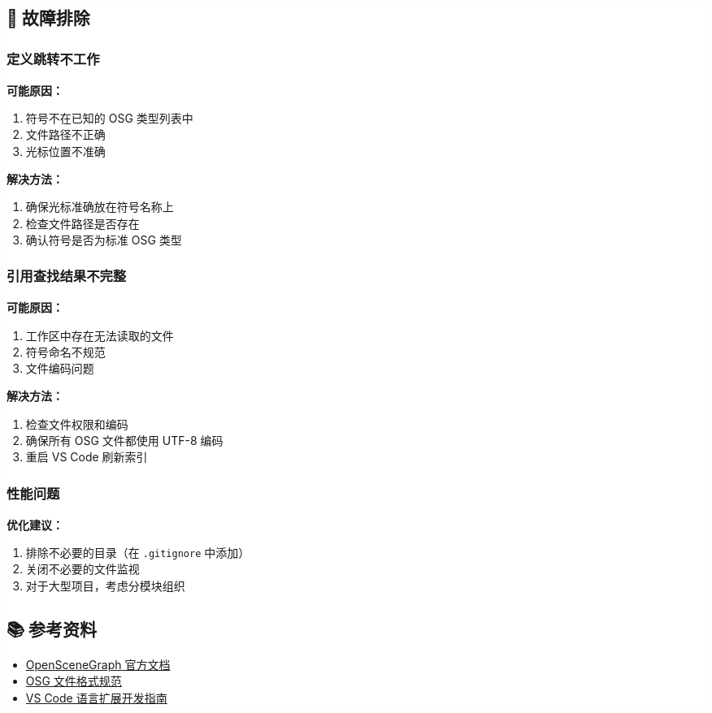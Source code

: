 ## 🔧 故障排除

### 定义跳转不工作

**可能原因：**
1. 符号不在已知的 OSG 类型列表中
2. 文件路径不正确
3. 光标位置不准确

**解决方法：**
1. 确保光标准确放在符号名称上
2. 检查文件路径是否存在
3. 确认符号是否为标准 OSG 类型

### 引用查找结果不完整

**可能原因：**
1. 工作区中存在无法读取的文件
2. 符号命名不规范
3. 文件编码问题

**解决方法：**
1. 检查文件权限和编码
2. 确保所有 OSG 文件都使用 UTF-8 编码
3. 重启 VS Code 刷新索引

### 性能问题

**优化建议：**
1. 排除不必要的目录（在 `.gitignore` 中添加）
2. 关闭不必要的文件监视
3. 对于大型项目，考虑分模块组织

## 📚 参考资料

- [OpenSceneGraph 官方文档](http://www.openscenegraph.org/)
- [OSG 文件格式规范](http://www.openscenegraph.org/documentation/osg_file_format.html)
- [VS Code 语言扩展开发指南](https://code.visualstudio.com/api/language-extensions/overview) 